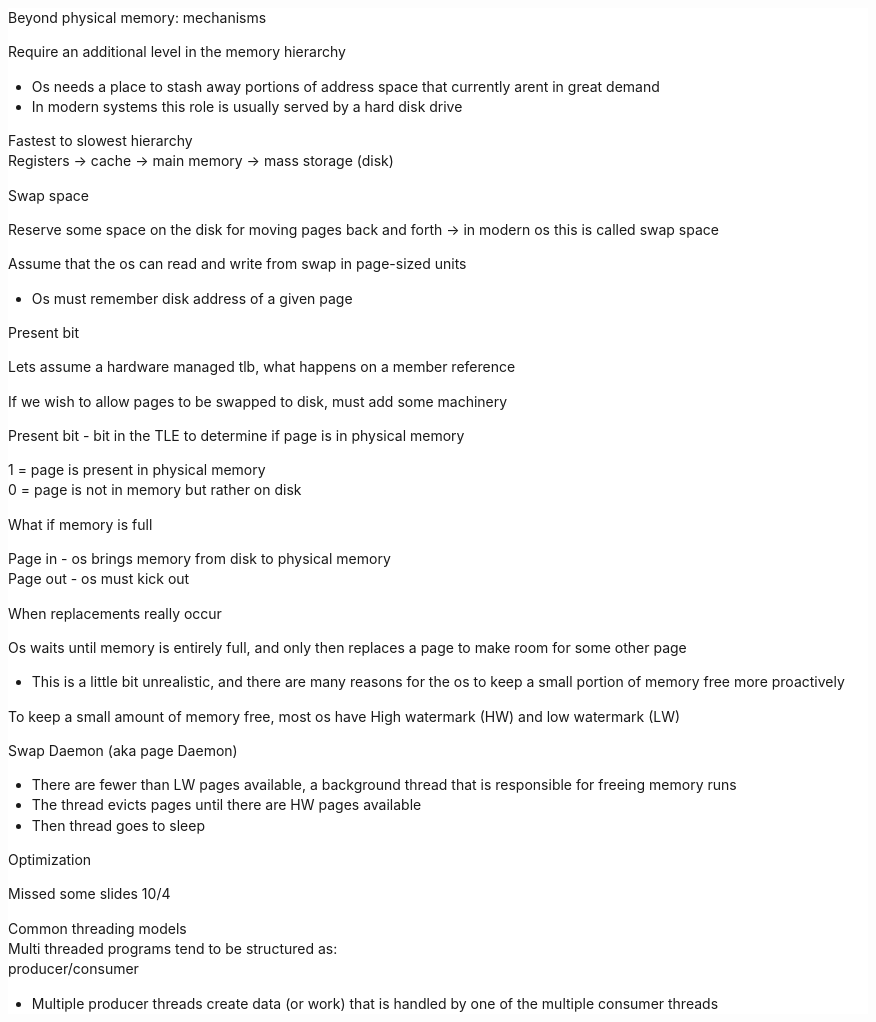 Beyond physical memory: mechanisms

Require an additional level in the memory hierarchy

- Os needs a place to stash away portions of address space that currently arent in great demand
- In modern systems this role is usually served by a hard disk drive

Fastest to slowest hierarchy  
Registers → cache → main memory → mass storage (disk)

Swap space

Reserve some space on the disk for moving pages back and forth → in modern os this is called swap space

Assume that the os can read and write from swap in page-sized units

- Os must remember disk address of a given page

Present bit

Lets assume a hardware managed tlb, what happens on a member reference

If we wish to allow pages to be swapped to disk, must add some machinery

Present bit - bit in the TLE to determine if page is in physical memory

1 = page is present in physical memory  
0 = page is not in memory but rather on disk

What if memory is full

Page in - os brings memory from disk to physical memory  
Page out - os must kick out

When replacements really occur

Os waits until memory is entirely full, and only then replaces a page to make room for some other page

- This is a little bit unrealistic, and there are many reasons for the os to keep a small portion of memory free more proactively

To keep a small amount of memory free, most os have High watermark (HW) and low watermark (LW)

Swap Daemon (aka page Daemon)

- There are fewer than LW pages available, a background thread that is responsible for freeing memory runs
- The thread evicts pages until there are HW pages available
- Then thread goes to sleep

Optimization

Missed some slides 10/4

Common threading models  
Multi threaded programs tend to be structured as:  
producer/consumer

- Multiple producer threads create data (or work) that is handled by one of the multiple consumer threads

